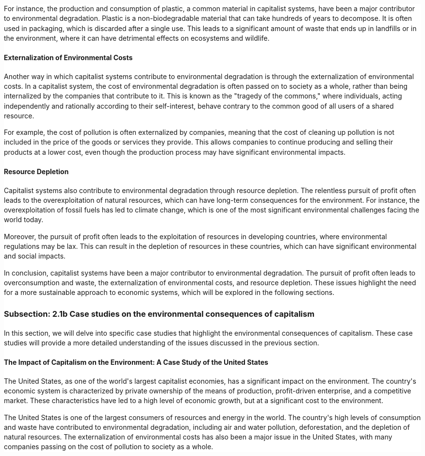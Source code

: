 For instance, the production and consumption of plastic, a common material in capitalist systems, have been a major contributor to environmental degradation. Plastic is a non-biodegradable material that can take hundreds of years to decompose. It is often used in packaging, which is discarded after a single use. This leads to a significant amount of waste that ends up in landfills or in the environment, where it can have detrimental effects on ecosystems and wildlife.

#### Externalization of Environmental Costs

Another way in which capitalist systems contribute to environmental degradation is through the externalization of environmental costs. In a capitalist system, the cost of environmental degradation is often passed on to society as a whole, rather than being internalized by the companies that contribute to it. This is known as the "tragedy of the commons," where individuals, acting independently and rationally according to their self-interest, behave contrary to the common good of all users of a shared resource.

For example, the cost of pollution is often externalized by companies, meaning that the cost of cleaning up pollution is not included in the price of the goods or services they provide. This allows companies to continue producing and selling their products at a lower cost, even though the production process may have significant environmental impacts.

#### Resource Depletion

Capitalist systems also contribute to environmental degradation through resource depletion. The relentless pursuit of profit often leads to the overexploitation of natural resources, which can have long-term consequences for the environment. For instance, the overexploitation of fossil fuels has led to climate change, which is one of the most significant environmental challenges facing the world today.

Moreover, the pursuit of profit often leads to the exploitation of resources in developing countries, where environmental regulations may be lax. This can result in the depletion of resources in these countries, which can have significant environmental and social impacts.

In conclusion, capitalist systems have been a major contributor to environmental degradation. The pursuit of profit often leads to overconsumption and waste, the externalization of environmental costs, and resource depletion. These issues highlight the need for a more sustainable approach to economic systems, which will be explored in the following sections.




### Subsection: 2.1b Case studies on the environmental consequences of capitalism

In this section, we will delve into specific case studies that highlight the environmental consequences of capitalism. These case studies will provide a more detailed understanding of the issues discussed in the previous section.

#### The Impact of Capitalism on the Environment: A Case Study of the United States

The United States, as one of the world's largest capitalist economies, has a significant impact on the environment. The country's economic system is characterized by private ownership of the means of production, profit-driven enterprise, and a competitive market. These characteristics have led to a high level of economic growth, but at a significant cost to the environment.

The United States is one of the largest consumers of resources and energy in the world. The country's high levels of consumption and waste have contributed to environmental degradation, including air and water pollution, deforestation, and the depletion of natural resources. The externalization of environmental costs has also been a major issue in the United States, with many companies passing on the cost of pollution to society as a whole.
